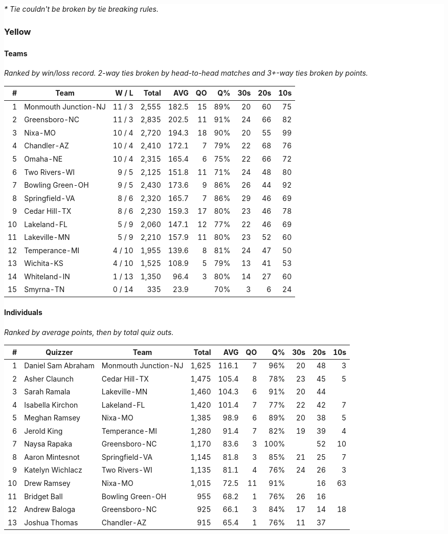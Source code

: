*\* Tie couldn't be broken by tie breaking rules.*

### Yellow

#### Teams

*Ranked by win/loss record. 2-way ties broken by head-to-head matches and 3+-way ties broken by points.*

|    # | Team                 |  W / L | Total |   AVG |   QO |   Q% |  30s |  20s |  10s |
| ---: | -------------------- | -----: | ----: | ----: | ---: | ---: | ---: | ---: | ---: |
|    1 | Monmouth Junction-NJ | 11 / 3 | 2,555 | 182.5 |   15 |  89% |   20 |   60 |   75 |
|    2 | Greensboro-NC        | 11 / 3 | 2,835 | 202.5 |   11 |  91% |   24 |   66 |   82 |
|    3 | Nixa-MO              | 10 / 4 | 2,720 | 194.3 |   18 |  90% |   20 |   55 |   99 |
|    4 | Chandler-AZ          | 10 / 4 | 2,410 | 172.1 |    7 |  79% |   22 |   68 |   76 |
|    5 | Omaha-NE             | 10 / 4 | 2,315 | 165.4 |    6 |  75% |   22 |   66 |   72 |
|    6 | Two Rivers-WI        |  9 / 5 | 2,125 | 151.8 |   11 |  71% |   24 |   48 |   80 |
|    7 | Bowling Green-OH     |  9 / 5 | 2,430 | 173.6 |    9 |  86% |   26 |   44 |   92 |
|    8 | Springfield-VA       |  8 / 6 | 2,320 | 165.7 |    7 |  86% |   29 |   46 |   69 |
|    9 | Cedar Hill-TX        |  8 / 6 | 2,230 | 159.3 |   17 |  80% |   23 |   46 |   78 |
|   10 | Lakeland-FL          |  5 / 9 | 2,060 | 147.1 |   12 |  77% |   22 |   46 |   69 |
|   11 | Lakeville-MN         |  5 / 9 | 2,210 | 157.9 |   11 |  80% |   23 |   52 |   60 |
|   12 | Temperance-MI        | 4 / 10 | 1,955 | 139.6 |    8 |  81% |   24 |   47 |   50 |
|   13 | Wichita-KS           | 4 / 10 | 1,525 | 108.9 |    5 |  79% |   13 |   41 |   53 |
|   14 | Whiteland-IN         | 1 / 13 | 1,350 |  96.4 |    3 |  80% |   14 |   27 |   60 |
|   15 | Smyrna-TN            | 0 / 14 |   335 |  23.9 |      |  70% |    3 |    6 |   24 |

#### Individuals

*Ranked by average points, then by total quiz outs.*

|        # | Quizzer                | Team                 | Total |   AVG |   QO |   Q% |  30s |  20s |  10s |
| -------: | ---------------------- | -------------------- | ----: | ----: | ---: | ---: | ---: | ---: | ---: |
|        1 | Daniel Sam Abraham     | Monmouth Junction-NJ | 1,625 | 116.1 |    7 |  96% |   20 |   48 |    3 |
|        2 | Asher Claunch          | Cedar Hill-TX        | 1,475 | 105.4 |    8 |  78% |   23 |   45 |    5 |
|        3 | Sarah Ramala           | Lakeville-MN         | 1,460 | 104.3 |    6 |  91% |   20 |   44 |      |
|        4 | Isabella Kirchon       | Lakeland-FL          | 1,420 | 101.4 |    7 |  77% |   22 |   42 |    7 |
|        5 | Meghan Ramsey          | Nixa-MO              | 1,385 |  98.9 |    6 |  89% |   20 |   38 |    5 |
|        6 | Jerold King            | Temperance-MI        | 1,280 |  91.4 |    7 |  82% |   19 |   39 |    4 |
|        7 | Naysa Rapaka           | Greensboro-NC        | 1,170 |  83.6 |    3 | 100% |      |   52 |   10 |
|        8 | Aaron Mintesnot        | Springfield-VA       | 1,145 |  81.8 |    3 |  85% |   21 |   25 |    7 |
|        9 | Katelyn Wichlacz       | Two Rivers-WI        | 1,135 |  81.1 |    4 |  76% |   24 |   26 |    3 |
|       10 | Drew Ramsey            | Nixa-MO              | 1,015 |  72.5 |   11 |  91% |      |   16 |   63 |
|       11 | Bridget Ball           | Bowling Green-OH     |   955 |  68.2 |    1 |  76% |   26 |   16 |      |
|       12 | Andrew Baloga          | Greensboro-NC        |   925 |  66.1 |    3 |  84% |   17 |   14 |   18 |
|       13 | Joshua Thomas          | Chandler-AZ          |   915 |  65.4 |    1 |  76% |   11 |   37 |      |